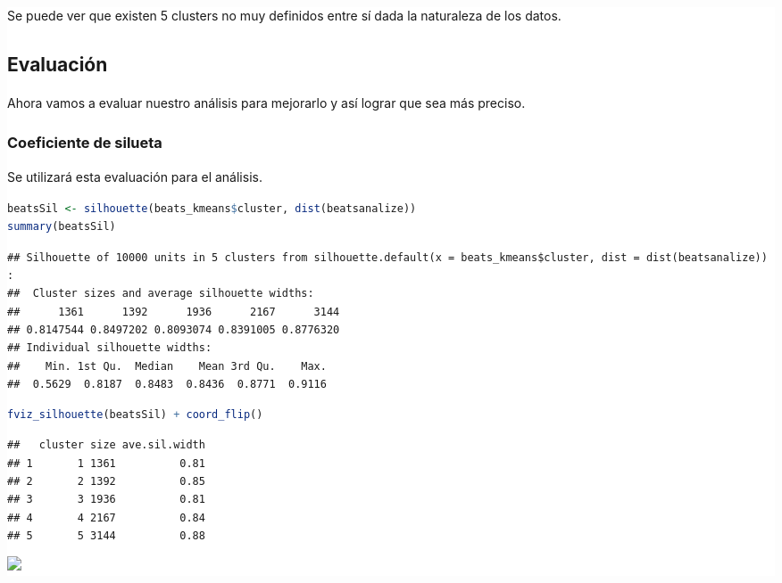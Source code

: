 Se puede ver que existen 5 clusters no muy definidos entre sí dada la
naturaleza de los datos.

## Evaluación

Ahora vamos a evaluar nuestro análisis para mejorarlo y así lograr que
sea más preciso.

### Coeficiente de silueta

Se utilizará esta evaluación para el análisis.

``` r
beatsSil <- silhouette(beats_kmeans$cluster, dist(beatsanalize))
summary(beatsSil)
```

    ## Silhouette of 10000 units in 5 clusters from silhouette.default(x = beats_kmeans$cluster, dist = dist(beatsanalize)) :
    ##  Cluster sizes and average silhouette widths:
    ##      1361      1392      1936      2167      3144 
    ## 0.8147544 0.8497202 0.8093074 0.8391005 0.8776320 
    ## Individual silhouette widths:
    ##    Min. 1st Qu.  Median    Mean 3rd Qu.    Max. 
    ##  0.5629  0.8187  0.8483  0.8436  0.8771  0.9116

``` r
fviz_silhouette(beatsSil) + coord_flip()
```

    ##   cluster size ave.sil.width
    ## 1       1 1361          0.81
    ## 2       2 1392          0.85
    ## 3       3 1936          0.81
    ## 4       4 2167          0.84
    ## 5       5 3144          0.88

![](Actividad-Ayudantía-5_files/figure-gfm/unnamed-chunk-10-1.png)
